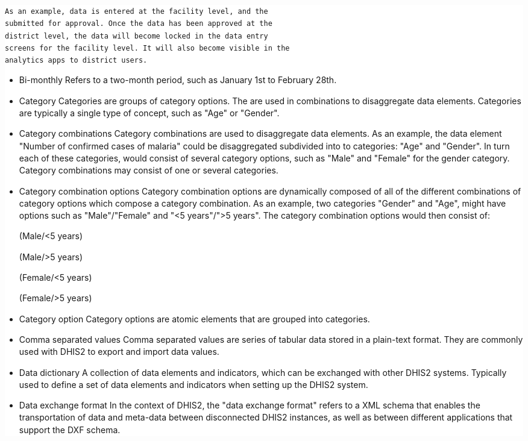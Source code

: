     As an example, data is entered at the facility level, and the
    submitted for approval. Once the data has been approved at the
    district level, the data will become locked in the data entry
    screens for the facility level. It will also become visible in the
    analytics apps to district users.



  - Bi-monthly
    Refers to a two-month period, such as January 1st to February 28th.



  - Category
    Categories are groups of category options. The are used in
    combinations to disaggregate data elements. Categories are typically
    a single type of concept, such as "Age" or "Gender".

  - Category combinations
    Category combinations are used to disaggregate data elements. As an
    example, the data element "Number of confirmed cases of malaria"
    could be disaggregated subdivided into to categories: "Age" and
    "Gender". In turn each of these categories, would consist of several
    category options, such as "Male" and "Female" for the gender
    category. Category combinations may consist of one or several
    categories.

  - Category combination options
    Category combination options are dynamically composed of all of the
    different combinations of category options which compose a category
    combination. As an example, two categories "Gender" and "Age", might
    have options such as "Male"/"Female" and "\<5 years"/"\>5 years".
    The category combination options would then consist of:

    (Male/\<5 years)

    (Male/\>5 years)

    (Female/\<5 years)

    (Female/\>5 years)

  - Category option
    Category options are atomic elements that are grouped into
    categories.

  - Comma separated values
    Comma separated values are series of tabular data stored in a
    plain-text format. They are commonly used with DHIS2 to export and
    import data values.



  - Data dictionary
    A collection of data elements and indicators, which can be exchanged
    with other DHIS2 systems. Typically used to define a set of data
    elements and indicators when setting up the DHIS2 system.

  - Data exchange format
    In the context of DHIS2, the "data exchange format" refers to a XML
    schema that enables the transportation of data and meta-data between
    disconnected DHIS2 instances, as well as between different
    applications that support the DXF schema.
